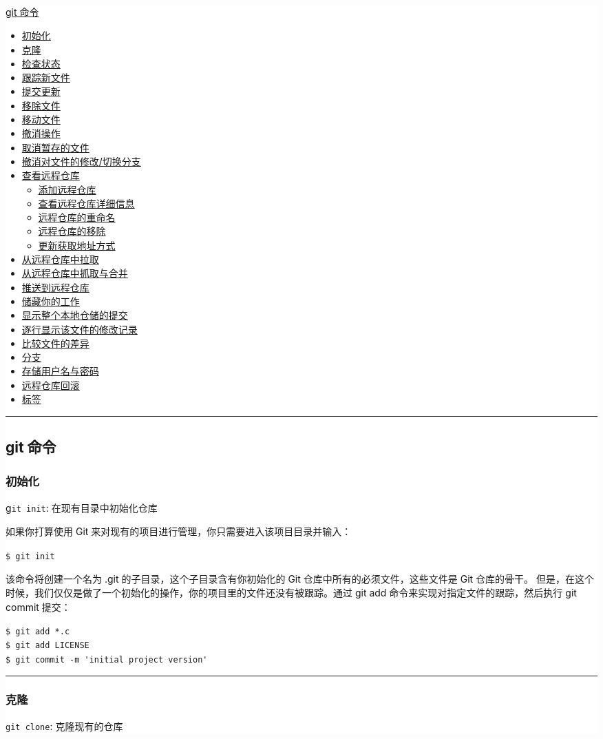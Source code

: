 
[git 命令](#git_command)    
  - [初始化](#git_init)  
  - [克隆](#git_clone)     
  - [检查状态](#git_status)    
  - [跟踪新文件](#git_add)      
  - [提交更新](#git_commit)     
  - [移除文件](#git_remove)     
  - [移动文件](#git_move)      
  - [撤消操作](#git_cancle)    
  - [取消暂存的文件](#git_reset)     
  - [撤消对文件的修改/切换分支](#git_checkout)     
  - [查看远程仓库](#git_remote)      
    - [添加远程仓库](#git_remoteadd)      
    - [查看远程仓库详细信息](#git_remoteshow)       
    - [远程仓库的重命名](#git_remoterename)      
    - [远程仓库的移除](#git_remoterm)     
    - [更新获取地址方式](#git_remoteseturl)    
  - [从远程仓库中拉取](#git_fetch)     
  - [从远程仓库中抓取与合并](#git_pull)     
  - [推送到远程仓库](#git_push)     
  - [储藏你的工作](#git_stash)     
  - [显示整个本地仓储的提交](#git_reflog)      
  - [逐行显示该文件的修改记录](#git_blame)     
  - [比较文件的差异](#git_diff)    
  - [分支](#git_branch)    
  - [存储用户名与密码](#git_username)     
  - [远程仓库回滚](#git_rollback)      
  - [标签](#git_tag)      
  
***

## <a id="git_command">git 命令<a/>

### <a id="git_init">初始化<a/>
  
g`it init`: 在现有目录中初始化仓库  

如果你打算使用 Git 来对现有的项目进行管理，你只需要进入该项目目录并输入：

    $ git init

该命令将创建一个名为 .git 的子目录，这个子目录含有你初始化的 Git 仓库中所有的必须文件，这些文件是 Git 仓库的骨干。 但是，在这个时候，我们仅仅是做了一个初始化的操作，你的项目里的文件还没有被跟踪。通过 git add 命令来实现对指定文件的跟踪，然后执行 git commit 提交：  

    $ git add *.c
    $ git add LICENSE
    $ git commit -m 'initial project version'
***

### <a id="git_clone">克隆<a/>
  
`git clone`: 克隆现有的仓库
